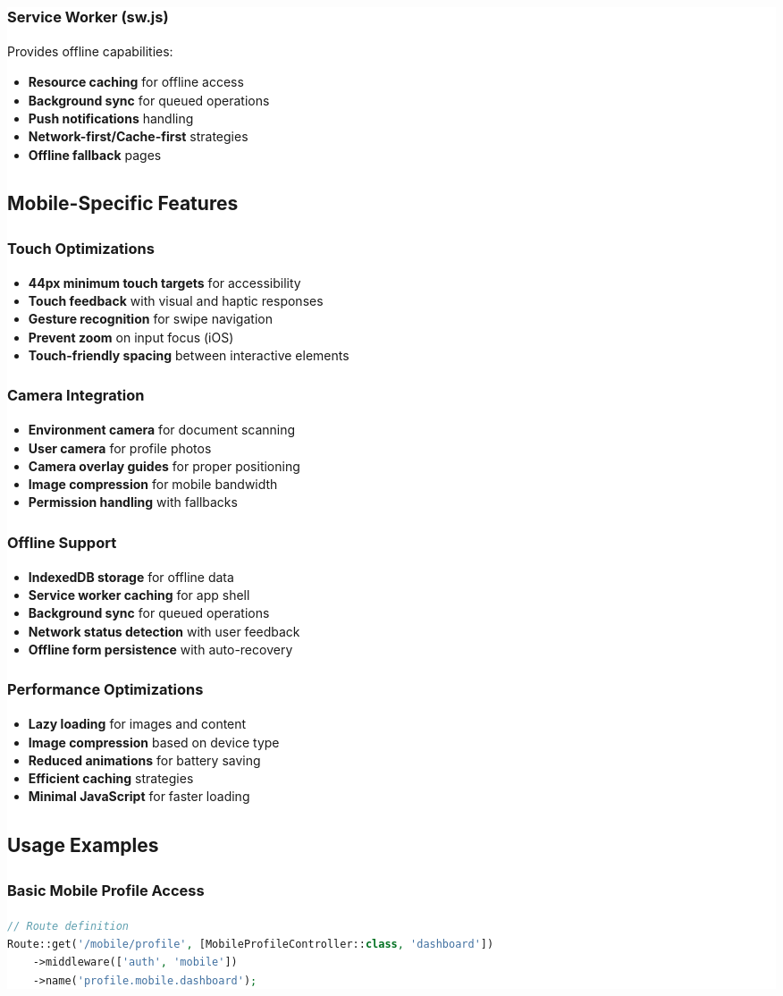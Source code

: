 ### Service Worker (sw.js)

Provides offline capabilities:

- **Resource caching** for offline access
- **Background sync** for queued operations
- **Push notifications** handling
- **Network-first/Cache-first** strategies
- **Offline fallback** pages

## Mobile-Specific Features

### Touch Optimizations

- **44px minimum touch targets** for accessibility
- **Touch feedback** with visual and haptic responses
- **Gesture recognition** for swipe navigation
- **Prevent zoom** on input focus (iOS)
- **Touch-friendly spacing** between interactive elements

### Camera Integration

- **Environment camera** for document scanning
- **User camera** for profile photos
- **Camera overlay guides** for proper positioning
- **Image compression** for mobile bandwidth
- **Permission handling** with fallbacks

### Offline Support

- **IndexedDB storage** for offline data
- **Service worker caching** for app shell
- **Background sync** for queued operations
- **Network status detection** with user feedback
- **Offline form persistence** with auto-recovery

### Performance Optimizations

- **Lazy loading** for images and content
- **Image compression** based on device type
- **Reduced animations** for battery saving
- **Efficient caching** strategies
- **Minimal JavaScript** for faster loading

## Usage Examples

### Basic Mobile Profile Access

```php
// Route definition
Route::get('/mobile/profile', [MobileProfileController::class, 'dashboard'])
    ->middleware(['auth', 'mobile'])
    ->name('profile.mobile.dashboard');
```
